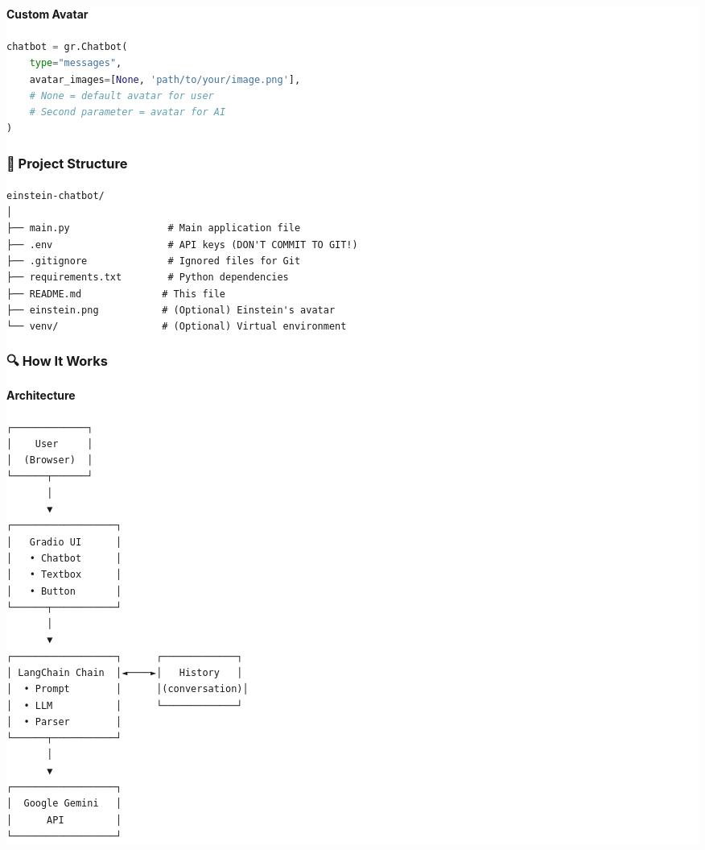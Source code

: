 #### Custom Avatar

```python
chatbot = gr.Chatbot(
    type="messages",
    avatar_images=[None, 'path/to/your/image.png'],
    # None = default avatar for user
    # Second parameter = avatar for AI
)
```

### 📁 Project Structure

```
einstein-chatbot/
│
├── main.py                 # Main application file
├── .env                    # API keys (DON'T COMMIT TO GIT!)
├── .gitignore              # Ignored files for Git
├── requirements.txt        # Python dependencies
├── README.md              # This file
├── einstein.png           # (Optional) Einstein's avatar
└── venv/                  # (Optional) Virtual environment
```

### 🔍 How It Works

#### Architecture

```
┌─────────────┐
│    User     │
│  (Browser)  │
└──────┬──────┘
       │
       ▼
┌──────────────────┐
│   Gradio UI      │
│   • Chatbot      │
│   • Textbox      │
│   • Button       │
└──────┬───────────┘
       │
       ▼
┌──────────────────┐      ┌─────────────┐
│ LangChain Chain  │◄────►│   History   │
│  • Prompt        │      │(conversation)│
│  • LLM           │      └─────────────┘
│  • Parser        │
└──────┬───────────┘
       │
       ▼
┌──────────────────┐
│  Google Gemini   │
│      API         │
└──────────────────┘
```
